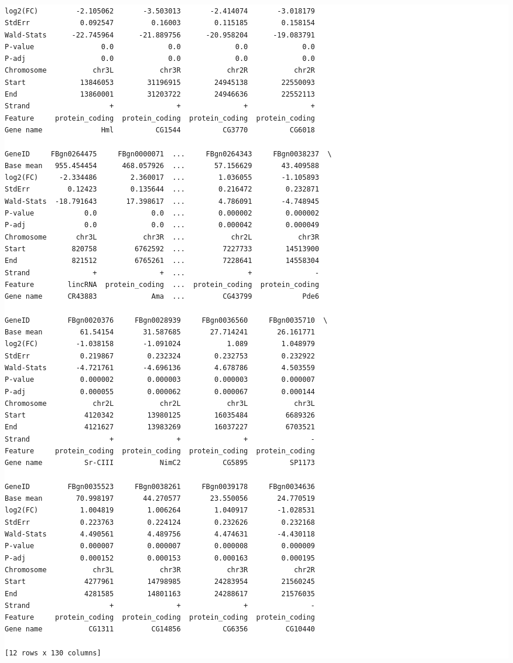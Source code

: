 ```output
log2(FC)         -2.105062       -3.503013       -2.414074       -3.018179
StdErr            0.092547         0.16003        0.115185        0.158154
Wald-Stats      -22.745964      -21.889756      -20.958204      -19.083791
P-value                0.0             0.0             0.0             0.0
P-adj                  0.0             0.0             0.0             0.0
Chromosome           chr3L           chr3R           chr2R           chr2R
Start             13846053        31196915        24945138        22550093
End               13860001        31203722        24946636        22552113
Strand                   +               +               +               +
Feature     protein_coding  protein_coding  protein_coding  protein_coding
Gene name              Hml          CG1544          CG3770          CG6018

GeneID     FBgn0264475     FBgn0000071  ...     FBgn0264343     FBgn0038237  \
Base mean   955.454454      468.057926  ...       57.156629       43.409588
log2(FC)     -2.334486        2.360017  ...        1.036055       -1.105893
StdErr         0.12423        0.135644  ...        0.216472        0.232871
Wald-Stats  -18.791643       17.398617  ...        4.786091       -4.748945
P-value            0.0             0.0  ...        0.000002        0.000002
P-adj              0.0             0.0  ...        0.000042        0.000049
Chromosome       chr3L           chr3R  ...           chr2L           chr3R
Start           820758         6762592  ...         7227733        14513900
End             821512         6765261  ...         7228641        14558304
Strand               +               +  ...               +               -
Feature        lincRNA  protein_coding  ...  protein_coding  protein_coding
Gene name      CR43883             Ama  ...         CG43799            Pde6

GeneID         FBgn0020376     FBgn0028939     FBgn0036560     FBgn0035710  \
Base mean         61.54154       31.587685       27.714241       26.161771
log2(FC)         -1.038158       -1.091024           1.089        1.048979
StdErr            0.219867        0.232324        0.232753        0.232922
Wald-Stats       -4.721761       -4.696136        4.678786        4.503559
P-value           0.000002        0.000003        0.000003        0.000007
P-adj             0.000055        0.000062        0.000067        0.000144
Chromosome           chr2L           chr2L           chr3L           chr3L
Start              4120342        13980125        16035484         6689326
End                4121627        13983269        16037227         6703521
Strand                   +               +               +               -
Feature     protein_coding  protein_coding  protein_coding  protein_coding
Gene name          Sr-CIII           NimC2          CG5895          SP1173

GeneID         FBgn0035523     FBgn0038261     FBgn0039178     FBgn0034636
Base mean        70.998197       44.270577       23.550056       24.770519
log2(FC)          1.004819        1.006264        1.040917       -1.028531
StdErr            0.223763        0.224124        0.232626        0.232168
Wald-Stats        4.490561        4.489756        4.474631       -4.430118
P-value           0.000007        0.000007        0.000008        0.000009
P-adj             0.000152        0.000153        0.000163        0.000195
Chromosome           chr3L           chr3R           chr3R           chr2R
Start              4277961        14798985        24283954        21560245
End                4281585        14801163        24288617        21576035
Strand                   +               +               +               -
Feature     protein_coding  protein_coding  protein_coding  protein_coding
Gene name           CG1311         CG14856          CG6356         CG10440

[12 rows x 130 columns]
```
